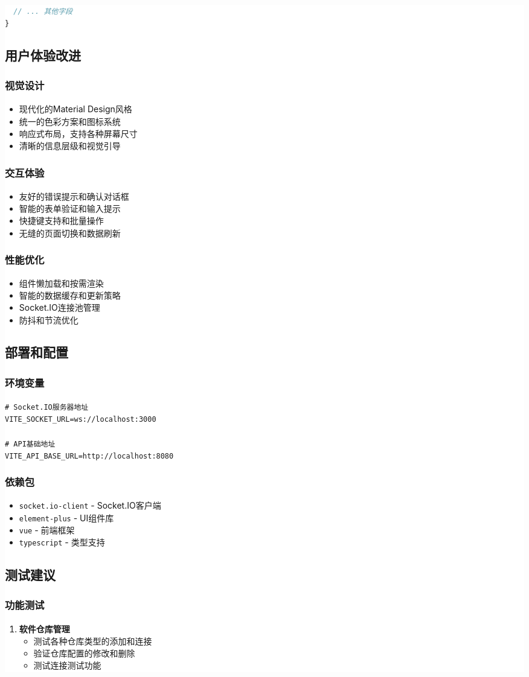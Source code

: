 ```typescript
  // ... 其他字段
}
```

## 用户体验改进

### 视觉设计
- 现代化的Material Design风格
- 统一的色彩方案和图标系统
- 响应式布局，支持各种屏幕尺寸
- 清晰的信息层级和视觉引导

### 交互体验
- 友好的错误提示和确认对话框
- 智能的表单验证和输入提示
- 快捷键支持和批量操作
- 无缝的页面切换和数据刷新

### 性能优化
- 组件懒加载和按需渲染
- 智能的数据缓存和更新策略
- Socket.IO连接池管理
- 防抖和节流优化

## 部署和配置

### 环境变量
```env
# Socket.IO服务器地址
VITE_SOCKET_URL=ws://localhost:3000

# API基础地址
VITE_API_BASE_URL=http://localhost:8080
```

### 依赖包
- `socket.io-client` - Socket.IO客户端
- `element-plus` - UI组件库
- `vue` - 前端框架
- `typescript` - 类型支持

## 测试建议

### 功能测试
1. **软件仓库管理**
   - 测试各种仓库类型的添加和连接
   - 验证仓库配置的修改和删除
   - 测试连接测试功能
